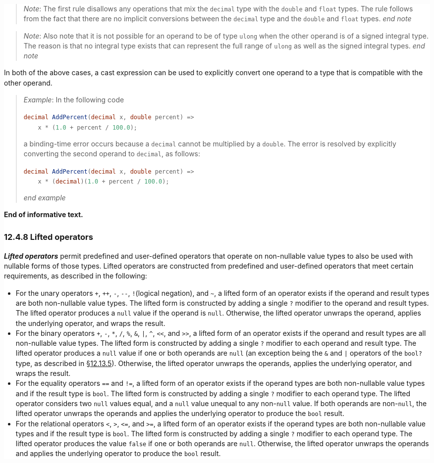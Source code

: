 > *Note*: The first rule disallows any operations that mix the `decimal` type with the `double` and `float` types. The rule follows from the fact that there are no implicit conversions between the `decimal` type and the `double` and `float` types. *end note*



> *Note*: Also note that it is not possible for an operand to be of type `ulong` when the other operand is of a signed integral type. The reason is that no integral type exists that can represent the full range of `ulong` as well as the signed integral types. *end note*

In both of the above cases, a cast expression can be used to explicitly convert one operand to a type that is compatible with the other operand.

> *Example*: In the following code
>
> 
> ```csharp
> decimal AddPercent(decimal x, double percent) =>
>     x * (1.0 + percent / 100.0);
> ```
>
> a binding-time error occurs because a `decimal` cannot be multiplied by a `double`. The error is resolved by explicitly converting the second operand to `decimal`, as follows:
>
> 
> ```csharp
> decimal AddPercent(decimal x, double percent) =>
>     x * (decimal)(1.0 + percent / 100.0);
> ```
>
> *end example*

**End of informative text.**

### 12.4.8 Lifted operators

***Lifted operators*** permit predefined and user-defined operators that operate on non-nullable value types to also be used with nullable forms of those types. Lifted operators are constructed from predefined and user-defined operators that meet certain requirements, as described in the following:

- For the unary operators `+`, `++`, `-`, `--`, `!`(logical negation), and `~`, a lifted form of an operator exists if the operand and result types are both non-nullable value types. The lifted form is constructed by adding a single `?` modifier to the operand and result types. The lifted operator produces a `null` value if the operand is `null`. Otherwise, the lifted operator unwraps the operand, applies the underlying operator, and wraps the result.
- For the binary operators `+`, `-`, `*`, `/`, `%`, `&`, `|`, `^`, `<<`, and `>>`, a lifted form of an operator exists if the operand and result types are all non-nullable value types. The lifted form is constructed by adding a single `?` modifier to each operand and result type. The lifted operator produces a `null` value if one or both operands are `null` (an exception being the `&` and `|` operators of the `bool?` type, as described in [§12.13.5](expressions.md#12135-nullable-boolean--and--operators)). Otherwise, the lifted operator unwraps the operands, applies the underlying operator, and wraps the result.
- For the equality operators `==` and `!=`, a lifted form of an operator exists if the operand types are both non-nullable value types and if the result type is `bool`. The lifted form is constructed by adding a single `?` modifier to each operand type. The lifted operator considers two `null` values equal, and a `null` value unequal to any non-`null` value. If both operands are non-`null`, the lifted operator unwraps the operands and applies the underlying operator to produce the `bool` result.
- For the relational operators `<`, `>`, `<=`, and `>=`, a lifted form of an operator exists if the operand types are both non-nullable value types and if the result type is `bool`. The lifted form is constructed by adding a single `?` modifier to each operand type. The lifted operator produces the value `false` if one or both operands are `null`. Otherwise, the lifted operator unwraps the operands and applies the underlying operator to produce the `bool` result.
